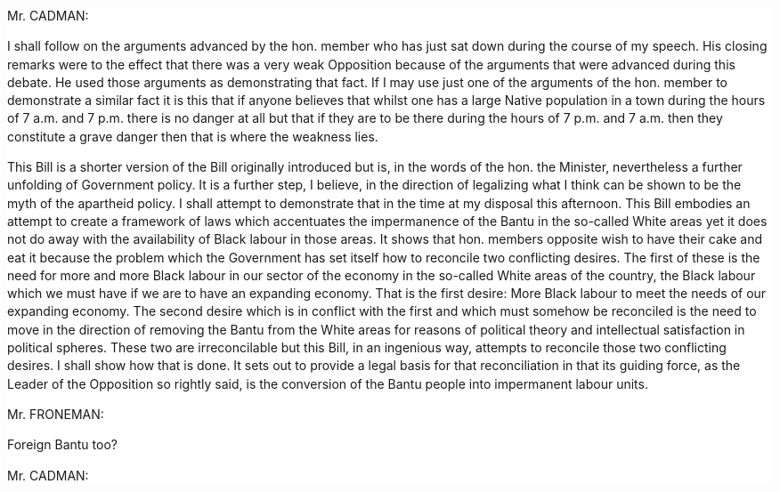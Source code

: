 </speech>

<speech by="#cadman">

<from>Mr. <person refersTo="hansard_za">CADMAN</person>:</from>

<p>I shall follow on the arguments advanced by the hon. member who has just sat down during the course of my speech. His closing remarks were to the effect that there was a very weak Opposition because of the arguments that were advanced during this debate. He used those arguments as demonstrating that fact. If I may use just one of the arguments of the hon. member to demonstrate a similar fact it is this that if anyone believes that whilst one has a large Native population in a town during the hours of 7 a.m. and 7 p.m. there is no danger at all but that if they are to be there during the hours of 7 p.m. and 7 a.m. then they constitute a grave danger then that is where the weakness lies.</p>

<p>This Bill is a shorter version of the Bill originally introduced but is, in the words of the hon. the Minister, nevertheless a further unfolding of Government policy. It is a further step, I believe, in the direction of legalizing what I think can be shown to be the myth of the apartheid policy. I shall attempt to demonstrate that in the time at my disposal this afternoon. This Bill embodies an attempt to create a framework of laws which accentuates the impermanence of the Bantu in the so-called White areas yet it does not do away with the availability of Black labour in those areas. It shows that hon. members opposite wish to have their cake and eat it because the problem which the Government has set itself how to reconcile two conflicting desires. The first of these is the need for more and more Black labour in our sector of the economy in the so-called White areas of the country, the Black labour which we must have if we are to have an expanding economy. That is the first desire: More Black labour to meet the needs of our expanding economy. The second desire which is in conflict with the first and which must somehow be reconciled is the need to move in the direction of removing the Bantu from the White areas for reasons of political theory and intellectual satisfaction in political spheres. These two are irreconcilable but this Bill, in an ingenious way, attempts to reconcile those two conflicting desires. I shall show how that is done. It sets out to provide a legal basis for that reconciliation in that its guiding force, as the Leader of the Opposition so rightly said, is the conversion of the Bantu people into impermanent labour units.</p>

</speech>

<speech by="#froneman">

<from>Mr. <person refersTo="hansard_za">FRONEMAN</person>:</from>

<p>Foreign Bantu too?</p>

</speech>

<speech by="#cadman">

<from>Mr. <person refersTo="hansard_za">CADMAN</person>:</from>
